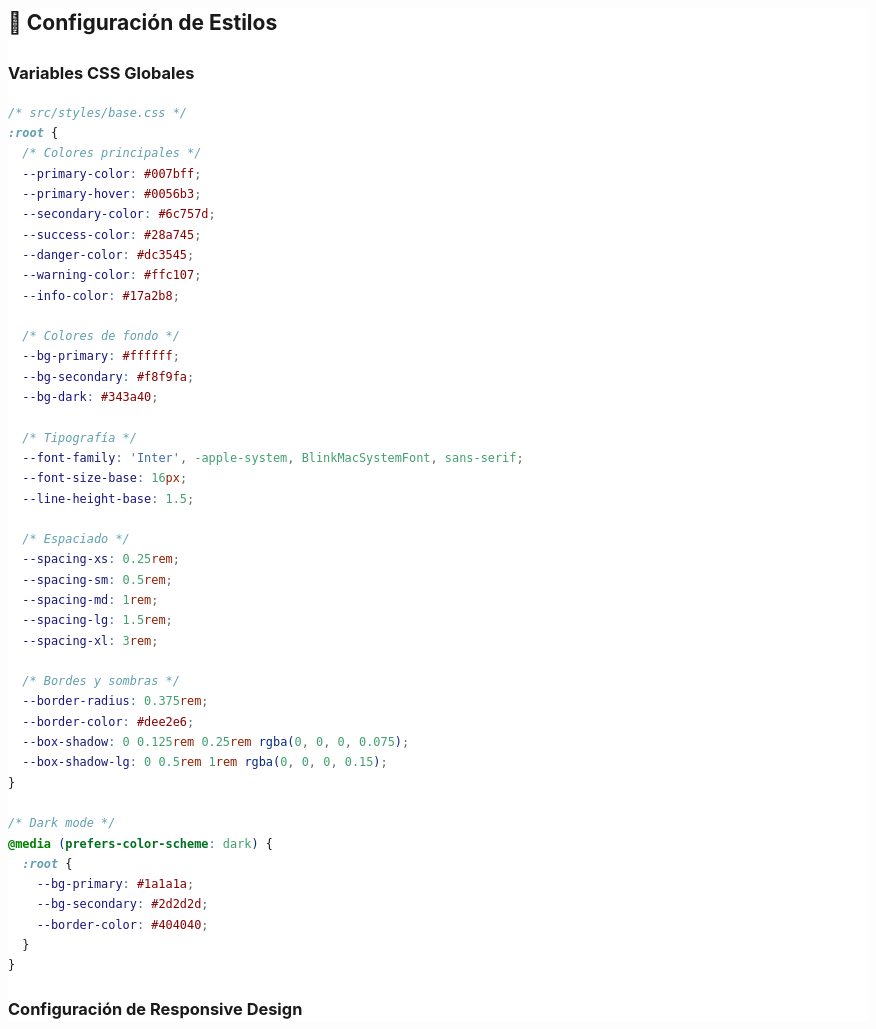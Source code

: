 ## 🎨 Configuración de Estilos

### Variables CSS Globales

```css
/* src/styles/base.css */
:root {
  /* Colores principales */
  --primary-color: #007bff;
  --primary-hover: #0056b3;
  --secondary-color: #6c757d;
  --success-color: #28a745;
  --danger-color: #dc3545;
  --warning-color: #ffc107;
  --info-color: #17a2b8;

  /* Colores de fondo */
  --bg-primary: #ffffff;
  --bg-secondary: #f8f9fa;
  --bg-dark: #343a40;

  /* Tipografía */
  --font-family: 'Inter', -apple-system, BlinkMacSystemFont, sans-serif;
  --font-size-base: 16px;
  --line-height-base: 1.5;

  /* Espaciado */
  --spacing-xs: 0.25rem;
  --spacing-sm: 0.5rem;
  --spacing-md: 1rem;
  --spacing-lg: 1.5rem;
  --spacing-xl: 3rem;

  /* Bordes y sombras */
  --border-radius: 0.375rem;
  --border-color: #dee2e6;
  --box-shadow: 0 0.125rem 0.25rem rgba(0, 0, 0, 0.075);
  --box-shadow-lg: 0 0.5rem 1rem rgba(0, 0, 0, 0.15);
}

/* Dark mode */
@media (prefers-color-scheme: dark) {
  :root {
    --bg-primary: #1a1a1a;
    --bg-secondary: #2d2d2d;
    --border-color: #404040;
  }
}
```

### Configuración de Responsive Design
